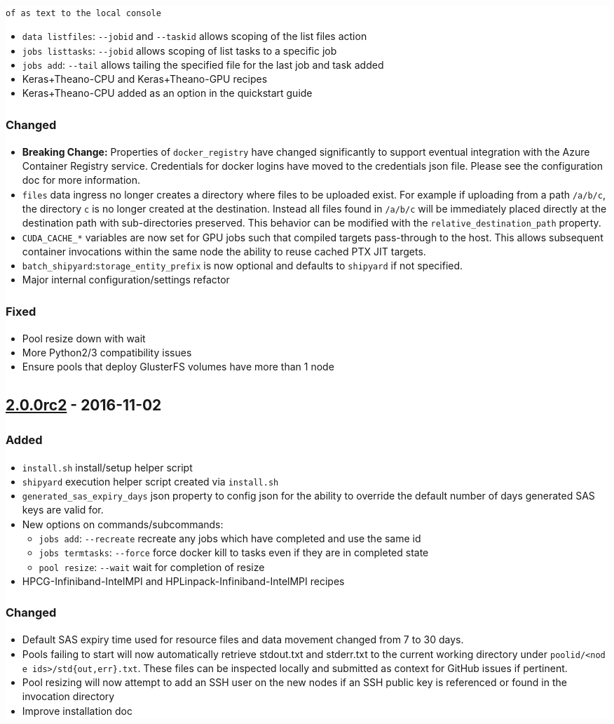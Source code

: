     of as text to the local console
  - `data listfiles`: `--jobid` and `--taskid` allows scoping of the list
    files action
  - `jobs listtasks`: `--jobid` allows scoping of list tasks to a specific job
  - `jobs add`: `--tail` allows tailing the specified file for the last job
    and task added
- Keras+Theano-CPU and Keras+Theano-GPU recipes
- Keras+Theano-CPU added as an option in the quickstart guide

### Changed
- **Breaking Change:** Properties of `docker_registry` have changed
significantly to support eventual integration with the Azure Container
Registry service. Credentials for docker logins have moved to the credentials
json file. Please see the configuration doc for more information.
- `files` data ingress no longer creates a directory where files to
be uploaded exist. For example if uploading from a path `/a/b/c`, the
directory `c` is no longer created at the destination. Instead all files
found in `/a/b/c` will be immediately placed directly at the destination
path with sub-directories preserved. This behavior can be modified with
the `relative_destination_path` property.
- `CUDA_CACHE_*` variables are now set for GPU jobs such that compiled targets
pass-through to the host. This allows subsequent container invocations within
the same node the ability to reuse cached PTX JIT targets.
- `batch_shipyard`:`storage_entity_prefix` is now optional and defaults to
`shipyard` if not specified.
- Major internal configuration/settings refactor

### Fixed
- Pool resize down with wait
- More Python2/3 compatibility issues
- Ensure pools that deploy GlusterFS volumes have more than 1 node

## [2.0.0rc2] - 2016-11-02
### Added
- `install.sh` install/setup helper script
- `shipyard` execution helper script created via `install.sh`
- `generated_sas_expiry_days` json property to config json for the ability to
override the default number of days generated SAS keys are valid for.
- New options on commands/subcommands:
  - `jobs add`: `--recreate` recreate any jobs which have completed and use
    the same id
  - `jobs termtasks`: `--force` force docker kill to tasks even if they are
    in completed state
  - `pool resize`: `--wait` wait for completion of resize
- HPCG-Infiniband-IntelMPI and HPLinpack-Infiniband-IntelMPI recipes

### Changed
- Default SAS expiry time used for resource files and data movement changed
from 7 to 30 days.
- Pools failing to start will now automatically retrieve stdout.txt and
stderr.txt to the current working directory under
`poolid/<node ids>/std{out,err}.txt`. These files can be inspected
locally and submitted as context for GitHub issues if pertinent.
- Pool resizing will now attempt to add an SSH user on the new nodes if
an SSH public key is referenced or found in the invocation directory
- Improve installation doc


[Unreleased]: https://github.com/Azure/batch-shipyard/compare/3.8.2...HEAD
[3.8.2]: https://github.com/Azure/batch-shipyard/compare/3.8.1...3.8.2
[3.8.1]: https://github.com/Azure/batch-shipyard/compare/3.8.0...3.8.1
[3.8.0]: https://github.com/Azure/batch-shipyard/compare/3.7.1...3.8.0
[3.7.1]: https://github.com/Azure/batch-shipyard/compare/3.7.0...3.7.1
[3.7.0]: https://github.com/Azure/batch-shipyard/compare/3.6.1...3.7.0
[3.6.1]: https://github.com/Azure/batch-shipyard/compare/3.6.0...3.6.1
[3.6.0]: https://github.com/Azure/batch-shipyard/compare/3.6.0b1...3.6.0
[3.6.0b1]: https://github.com/Azure/batch-shipyard/compare/3.6.0a1...3.6.0b1
[3.6.0a1]: https://github.com/Azure/batch-shipyard/compare/3.5.3...3.6.0a1
[3.5.3]: https://github.com/Azure/batch-shipyard/compare/3.5.2...3.5.3
[3.5.2]: https://github.com/Azure/batch-shipyard/compare/3.5.1...3.5.2
[3.5.1]: https://github.com/Azure/batch-shipyard/compare/3.5.0...3.5.1
[3.5.0]: https://github.com/Azure/batch-shipyard/compare/3.5.0b3...3.5.0
[3.5.0b3]: https://github.com/Azure/batch-shipyard/compare/3.5.0b2...3.5.0b3
[3.5.0b2]: https://github.com/Azure/batch-shipyard/compare/3.5.0b1...3.5.0b2
[3.5.0b1]: https://github.com/Azure/batch-shipyard/compare/3.4.0...3.5.0b1
[3.4.0]: https://github.com/Azure/batch-shipyard/compare/3.3.0...3.4.0
[3.3.0]: https://github.com/Azure/batch-shipyard/compare/3.2.0...3.3.0
[3.2.0]: https://github.com/Azure/batch-shipyard/compare/3.1.0...3.2.0
[3.1.0]: https://github.com/Azure/batch-shipyard/compare/3.0.3...3.1.0
[3.0.3]: https://github.com/Azure/batch-shipyard/compare/3.0.2...3.0.3
[3.0.2]: https://github.com/Azure/batch-shipyard/compare/3.0.1...3.0.2
[3.0.1]: https://github.com/Azure/batch-shipyard/compare/3.0.0...3.0.1
[3.0.0]: https://github.com/Azure/batch-shipyard/compare/3.0.0rc1...3.0.0
[3.0.0rc1]: https://github.com/Azure/batch-shipyard/compare/3.0.0b1...3.0.0rc1
[3.0.0b1]: https://github.com/Azure/batch-shipyard/compare/3.0.0a2...3.0.0b1
[3.0.0a2]: https://github.com/Azure/batch-shipyard/compare/3.0.0a1...3.0.0a2
[3.0.0a1]: https://github.com/Azure/batch-shipyard/compare/2.9.6...3.0.0a1
[2.9.6]: https://github.com/Azure/batch-shipyard/compare/2.9.5...2.9.6
[2.9.5]: https://github.com/Azure/batch-shipyard/compare/2.9.4...2.9.5
[2.9.4]: https://github.com/Azure/batch-shipyard/compare/2.9.3...2.9.4
[2.9.3]: https://github.com/Azure/batch-shipyard/compare/2.9.2...2.9.3
[2.9.2]: https://github.com/Azure/batch-shipyard/compare/2.9.0rc1...2.9.2
[2.9.0rc1]: https://github.com/Azure/batch-shipyard/compare/2.9.0b2...2.9.0rc1
[2.9.0b2]: https://github.com/Azure/batch-shipyard/compare/2.9.0b1...2.9.0b2
[2.9.0b1]: https://github.com/Azure/batch-shipyard/compare/2.8.0...2.9.0b1
[2.8.0]: https://github.com/Azure/batch-shipyard/compare/2.8.0rc2...2.8.0
[2.8.0rc2]: https://github.com/Azure/batch-shipyard/compare/2.8.0rc1...2.8.0rc2
[2.8.0rc1]: https://github.com/Azure/batch-shipyard/compare/2.8.0b1...2.8.0rc1
[2.8.0b1]: https://github.com/Azure/batch-shipyard/compare/2.7.0...2.8.0b1
[2.7.0]: https://github.com/Azure/batch-shipyard/compare/2.7.0rc1...2.7.0
[2.7.0rc1]: https://github.com/Azure/batch-shipyard/compare/2.7.0b2...2.7.0rc1
[2.7.0b2]: https://github.com/Azure/batch-shipyard/compare/2.7.0b1...2.7.0b2
[2.7.0b1]: https://github.com/Azure/batch-shipyard/compare/2.6.2...2.7.0b1
[2.6.2]: https://github.com/Azure/batch-shipyard/compare/2.6.1...2.6.2
[2.6.1]: https://github.com/Azure/batch-shipyard/compare/2.6.0...2.6.1
[2.6.0]: https://github.com/Azure/batch-shipyard/compare/2.6.0rc1...2.6.0
[2.6.0rc1]: https://github.com/Azure/batch-shipyard/compare/2.6.0b3...2.6.0rc1
[2.6.0b3]: https://github.com/Azure/batch-shipyard/compare/2.6.0b2...2.6.0b3
[2.6.0b2]: https://github.com/Azure/batch-shipyard/compare/2.6.0b1...2.6.0b2
[2.6.0b1]: https://github.com/Azure/batch-shipyard/compare/2.5.4...2.6.0b1
[2.5.4]: https://github.com/Azure/batch-shipyard/compare/2.5.3...2.5.4
[2.5.3]: https://github.com/Azure/batch-shipyard/compare/2.5.2...2.5.3
[2.5.2]: https://github.com/Azure/batch-shipyard/compare/2.5.1...2.5.2
[2.5.1]: https://github.com/Azure/batch-shipyard/compare/2.5.0...2.5.1
[2.5.0]: https://github.com/Azure/batch-shipyard/compare/2.4.0...2.5.0
[2.4.0]: https://github.com/Azure/batch-shipyard/compare/2.3.1...2.4.0
[2.3.1]: https://github.com/Azure/batch-shipyard/compare/2.3.0...2.3.1
[2.3.0]: https://github.com/Azure/batch-shipyard/compare/2.2.0...2.3.0
[2.2.0]: https://github.com/Azure/batch-shipyard/compare/2.1.0...2.2.0
[2.1.0]: https://github.com/Azure/batch-shipyard/compare/2.0.0...2.1.0
[2.0.0]: https://github.com/Azure/batch-shipyard/compare/2.0.0rc3...2.0.0
[2.0.0rc3]: https://github.com/Azure/batch-shipyard/compare/2.0.0rc2...2.0.0rc3
[2.0.0rc2]: https://github.com/Azure/batch-shipyard/compare/2.0.0rc1...2.0.0rc2
[2.0.0rc1]: https://github.com/Azure/batch-shipyard/compare/1.1.0...2.0.0rc1
[1.1.0]: https://github.com/Azure/batch-shipyard/compare/1.0.0...1.1.0
[1.0.0]: https://github.com/Azure/batch-shipyard/compare/0.2.0...1.0.0
[0.2.0]: https://github.com/Azure/batch-shipyard/compare/0.1.0...0.2.0
[0.1.0]: https://github.com/Azure/batch-shipyard/compare/ab1fa4d...0.1.0